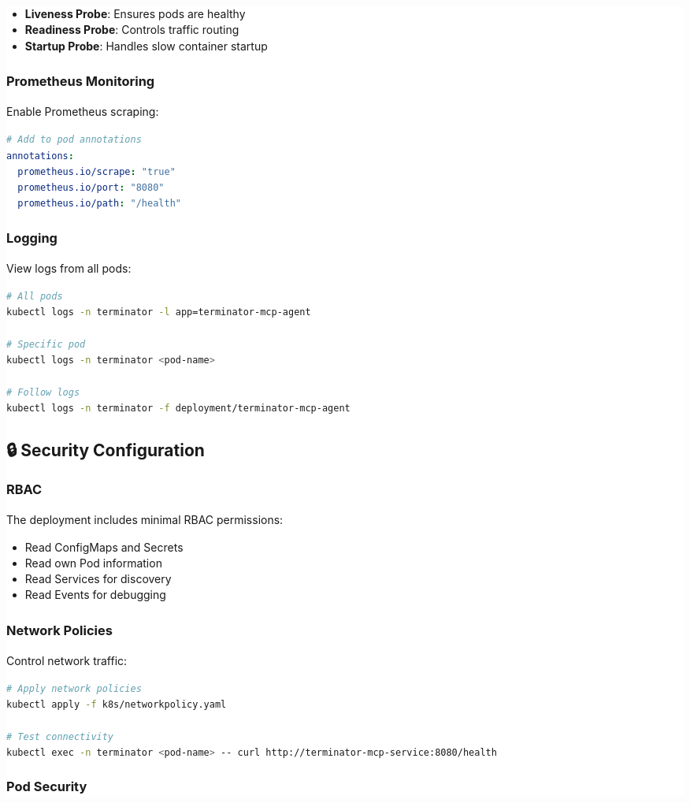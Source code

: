 - **Liveness Probe**: Ensures pods are healthy
- **Readiness Probe**: Controls traffic routing
- **Startup Probe**: Handles slow container startup

### Prometheus Monitoring

Enable Prometheus scraping:

```yaml
# Add to pod annotations
annotations:
  prometheus.io/scrape: "true"
  prometheus.io/port: "8080"
  prometheus.io/path: "/health"
```

### Logging

View logs from all pods:

```bash
# All pods
kubectl logs -n terminator -l app=terminator-mcp-agent

# Specific pod
kubectl logs -n terminator <pod-name>

# Follow logs
kubectl logs -n terminator -f deployment/terminator-mcp-agent
```

## 🔒 Security Configuration

### RBAC

The deployment includes minimal RBAC permissions:

- Read ConfigMaps and Secrets
- Read own Pod information
- Read Services for discovery
- Read Events for debugging

### Network Policies

Control network traffic:

```bash
# Apply network policies
kubectl apply -f k8s/networkpolicy.yaml

# Test connectivity
kubectl exec -n terminator <pod-name> -- curl http://terminator-mcp-service:8080/health
```

### Pod Security
